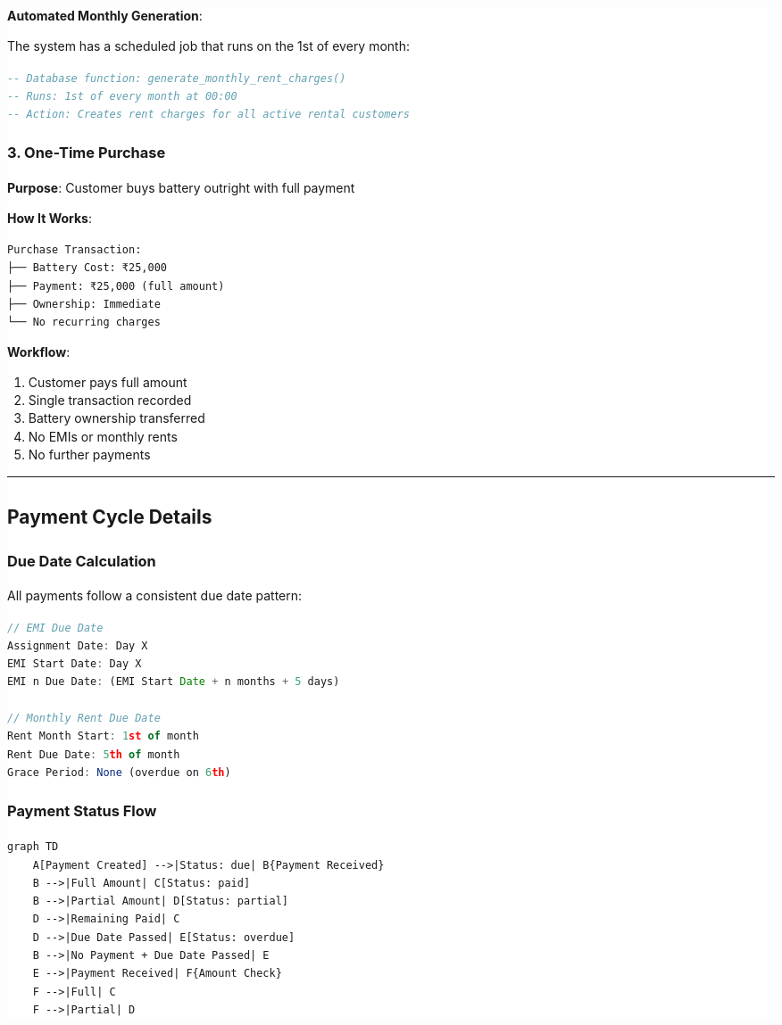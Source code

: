 **Automated Monthly Generation**:

The system has a scheduled job that runs on the 1st of every month:

```sql
-- Database function: generate_monthly_rent_charges()
-- Runs: 1st of every month at 00:00
-- Action: Creates rent charges for all active rental customers
```

### 3. One-Time Purchase

**Purpose**: Customer buys battery outright with full payment

**How It Works**:
```
Purchase Transaction:
├── Battery Cost: ₹25,000
├── Payment: ₹25,000 (full amount)
├── Ownership: Immediate
└── No recurring charges
```

**Workflow**:
1. Customer pays full amount
2. Single transaction recorded
3. Battery ownership transferred
4. No EMIs or monthly rents
5. No further payments

---

## Payment Cycle Details

### Due Date Calculation

All payments follow a consistent due date pattern:

```typescript
// EMI Due Date
Assignment Date: Day X
EMI Start Date: Day X
EMI n Due Date: (EMI Start Date + n months + 5 days)

// Monthly Rent Due Date
Rent Month Start: 1st of month
Rent Due Date: 5th of month
Grace Period: None (overdue on 6th)
```

### Payment Status Flow

```mermaid
graph TD
    A[Payment Created] -->|Status: due| B{Payment Received}
    B -->|Full Amount| C[Status: paid]
    B -->|Partial Amount| D[Status: partial]
    D -->|Remaining Paid| C
    D -->|Due Date Passed| E[Status: overdue]
    B -->|No Payment + Due Date Passed| E
    E -->|Payment Received| F{Amount Check}
    F -->|Full| C
    F -->|Partial| D
```
